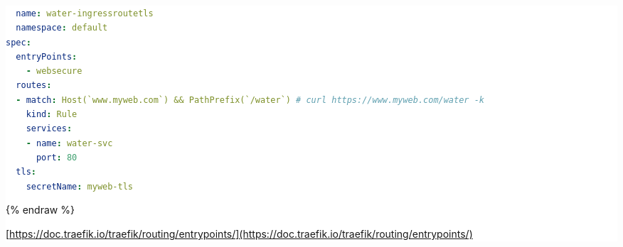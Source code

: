 ```yaml
  name: water-ingressroutetls
  namespace: default
spec:
  entryPoints:
    - websecure
  routes:
  - match: Host(`www.myweb.com`) && PathPrefix(`/water`) # curl https://www.myweb.com/water -k
    kind: Rule
    services:
    - name: water-svc
      port: 80
  tls:
    secretName: myweb-tls
```
{% endraw %}


[https://doc.traefik.io/traefik/routing/entrypoints/](https://doc.traefik.io/traefik/routing/entrypoints/)

